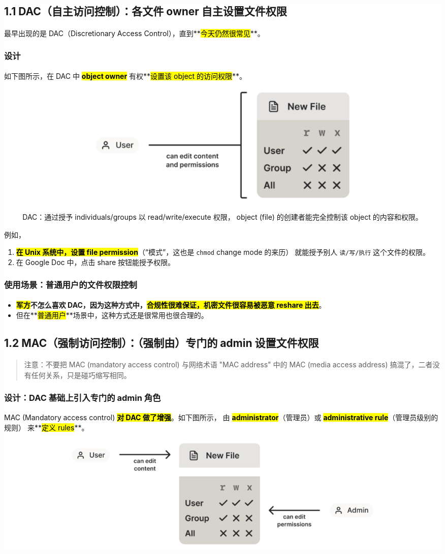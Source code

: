 ## 1.1 DAC（自主访问控制）：各文件 owner 自主设置文件权限

最早出现的是 DAC（Discretionary Access Control），直到**<mark>今天仍然很常见</mark>**。

### 设计

如下图所示，在 DAC 中 **<mark>object owner</mark>** 有权**<mark>设置该 object 的访问权限</mark>**。

<p align="center"><img src="/assets/img/rbac-as-it-meant-to-be/RBAC_01.png" width="60%" height="60%"></p>
<p align="center"> DAC：通过授予 individuals/groups 以 read/write/execute 权限，
object (file) 的创建者能完全控制该 object 的内容和权限。</p>

例如，

1. **<mark>在 Unix 系统中，设置 file permission</mark>**（“模式”，这也是 `chmod` change mode 的来历）
  就能授予别人 `读/写/执行` 这个文件的权限。
2. 在 Google Doc 中，点击 share 按钮能授予权限。

### 使用场景：普通用户的文件权限控制

* **<mark>军方</mark>**不怎么喜欢 DAC，因为这种方式中，**<mark>合规性很难保证，机密文件很容易被恶意 reshare 出去</mark>**。
* 但在**<mark>普通用户</mark>**场景中，这种方式还是很常用也很合理的。

## 1.2 MAC（强制访问控制）：（强制由）专门的 admin 设置文件权限

> 注意：不要把 MAC (mandatory access control) 与网络术语 "MAC address" 中的 MAC
> (media access address) 搞混了，二者没有任何关系，只是碰巧缩写相同。

### 设计：DAC 基础上引入专门的 admin 角色

MAC (Mandatory access control) **<mark>对 DAC 做了增强</mark>**。如下图所示，
由 **<mark>administrator</mark>**（管理员）或 **<mark>administrative rule</mark>**（管理员级别的规则）
来**<mark>定义 rules</mark>**。

<p align="center"><img src="/assets/img/rbac-as-it-meant-to-be/RBAC_02.png" width="70%" height="70%"></p>